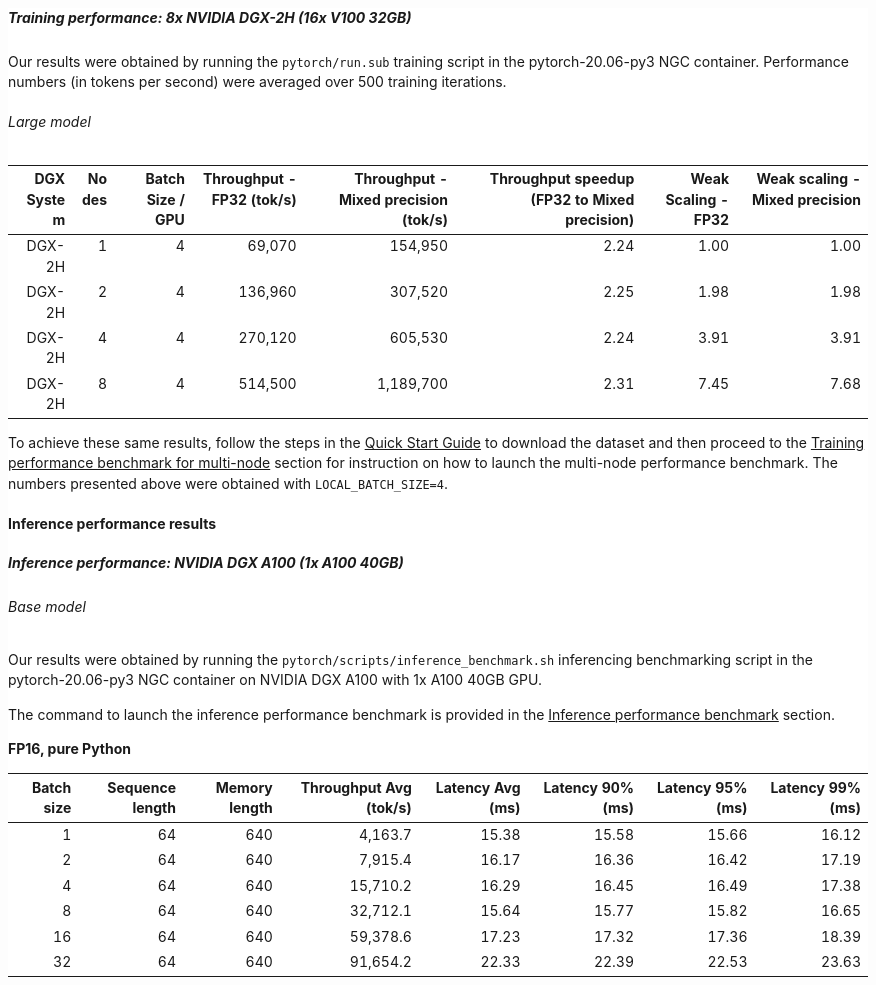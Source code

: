 ##### Training performance: 8x NVIDIA DGX-2H (16x V100 32GB)

Our results were obtained by running the `pytorch/run.sub` training script in
the pytorch-20.06-py3 NGC container. Performance numbers (in tokens per second)
were averaged over 500 training iterations.

###### Large model

|**DGX System**|**Nodes**|**Batch Size / GPU**|**Throughput - FP32 (tok/s)**|**Throughput - Mixed precision (tok/s)**|**Throughput speedup (FP32 to Mixed precision)**|**Weak Scaling - FP32**|**Weak scaling - Mixed precision**|
|-------------:|--------:|-------------------:|-------------------------------:|------------------------------------------:|---------------------------------:|--------------------------------------------:|--------------------------------------------------:|
| DGX-2H | 1 | 4 | 69,070  | 154,950   | 2.24 | 1.00 | 1.00 |
| DGX-2H | 2 | 4 | 136,960 | 307,520   | 2.25 | 1.98 | 1.98 |
| DGX-2H | 4 | 4 | 270,120 | 605,530   | 2.24 | 3.91 | 3.91 |
| DGX-2H | 8 | 4 | 514,500 | 1,189,700 | 2.31 | 7.45 | 7.68 |

To achieve these same results, follow the steps in the 
[Quick Start Guide](#quick-start-guide) to download the dataset and then
proceed to the
[Training performance benchmark for
multi-node](#training-performance-benchmark-for-multi-node) section for
instruction on how to launch the multi-node performance benchmark. The numbers
presented above were obtained with `LOCAL_BATCH_SIZE=4`.

#### Inference performance results

##### Inference performance: NVIDIA DGX A100 (1x A100 40GB)

###### Base model

Our results were obtained by running the
`pytorch/scripts/inference_benchmark.sh` inferencing benchmarking script in the
pytorch-20.06-py3 NGC container on NVIDIA DGX A100 with 1x A100 40GB GPU.

The command to launch the inference performance benchmark is provided in the
[Inference performance benchmark](#inference-performance-benchmark) section.

**FP16, pure Python**

|**Batch size**|**Sequence length**|**Memory length**|**Throughput Avg (tok/s)**|**Latency Avg (ms)**|**Latency 90% (ms)**|**Latency 95% (ms)**|**Latency 99% (ms)**|
|-------------:|------------------:|----------------:|-------------------------:|-------------------:|-------------------:|-------------------:|-------------------:|
| 1  | 64 | 640 | 4,163.7  | 15.38 | 15.58 | 15.66 | 16.12 |
| 2  | 64 | 640 | 7,915.4  | 16.17 | 16.36 | 16.42 | 17.19 |
| 4  | 64 | 640 | 15,710.2 | 16.29 | 16.45 | 16.49 | 17.38 |
| 8  | 64 | 640 | 32,712.1 | 15.64 | 15.77 | 15.82 | 16.65 |
| 16 | 64 | 640 | 59,378.6 | 17.23 | 17.32 | 17.36 | 18.39 |
| 32 | 64 | 640 | 91,654.2 | 22.33 | 22.39 | 22.53 | 23.63 |
